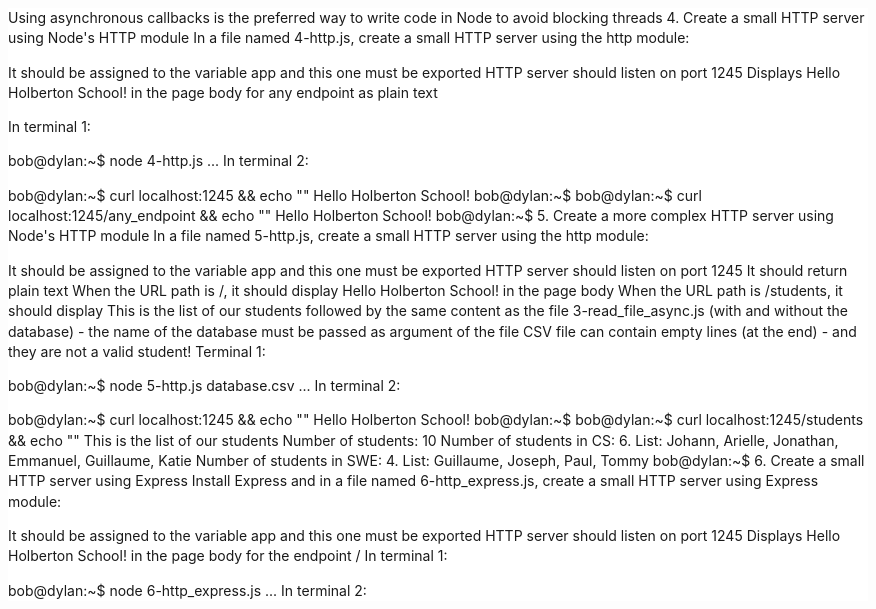 Using asynchronous callbacks is the preferred way to write code in Node to avoid blocking threads
4. Create a small HTTP server using Node's HTTP module
In a file named 4-http.js, create a small HTTP server using the http module:

It should be assigned to the variable app and this one must be exported HTTP server should listen on port 1245 Displays Hello Holberton School! in the page body for any endpoint as plain text

In terminal 1:

bob@dylan:~$ node 4-http.js
...
In terminal 2:

bob@dylan:~$ curl localhost:1245 && echo ""
Hello Holberton School!
bob@dylan:~$ 
bob@dylan:~$ curl localhost:1245/any_endpoint && echo ""
Hello Holberton School!
bob@dylan:~$ 
5. Create a more complex HTTP server using Node's HTTP module
In a file named 5-http.js, create a small HTTP server using the http module:

 It should be assigned to the variable app and this one must be exported HTTP server should listen on port 1245
 It should return plain text
 When the URL path is /, it should display Hello Holberton School! in the page body
 When the URL path is /students, it should display This is the list of our students followed by the same content as the file 3-read_file_async.js (with and without the database) - the name of the database must be passed as argument of the file
 CSV file can contain empty lines (at the end) - and they are not a valid student!
Terminal 1:

bob@dylan:~$ node 5-http.js database.csv
...
In terminal 2:

bob@dylan:~$ curl localhost:1245 && echo ""
Hello Holberton School!
bob@dylan:~$ 
bob@dylan:~$ curl localhost:1245/students && echo ""
This is the list of our students
Number of students: 10
Number of students in CS: 6. List: Johann, Arielle, Jonathan, Emmanuel, Guillaume, Katie
Number of students in SWE: 4. List: Guillaume, Joseph, Paul, Tommy
bob@dylan:~$ 
6. Create a small HTTP server using Express
Install Express and in a file named 6-http_express.js, create a small HTTP server using Express module:

 It should be assigned to the variable app and this one must be exported
 HTTP server should listen on port 1245
 Displays Hello Holberton School! in the page body for the endpoint /
In terminal 1:

bob@dylan:~$ node 6-http_express.js
...
In terminal 2:
